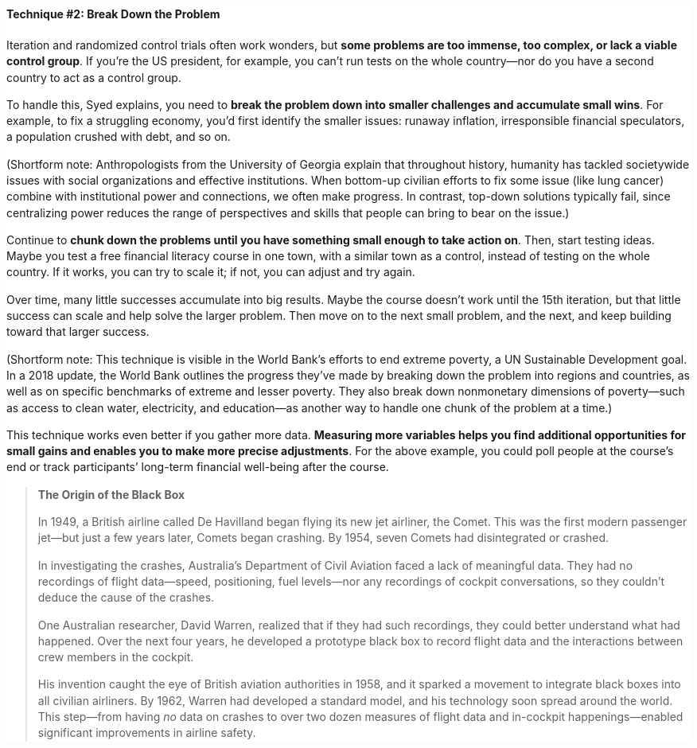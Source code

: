 #### Technique #2: Break Down the Problem

Iteration and randomized control trials often work wonders, but **some problems are too immense, too complex, or lack a viable control group**. If you’re the US president, for example, you can’t run tests on the whole country—nor do you have a second country to act as a control group.

To handle this, Syed explains, you need to **break the problem down into smaller challenges and accumulate small wins**. For example, to fix a struggling economy, you’d first identify the smaller issues: runaway inflation, irresponsible financial speculators, a population crushed with debt, and so on.

(Shortform note: Anthropologists from the University of Georgia explain that throughout history, humanity has tackled societywide issues with social organizations and effective institutions. When bottom-up civilian efforts to fix some issue (like lung cancer) combine with institutional power and connections, we often make progress. In contrast, top-down solutions typically fail, since centralizing power reduces the range of perspectives and skills that people can bring to bear on the issue.)

Continue to **chunk down the problems until you have something small enough to take action on**. Then, start testing ideas. Maybe you test a free financial literacy course in one town, with a similar town as a control, instead of testing on the whole country. If it works, you can try to scale it; if not, you can adjust and try again.

Over time, many little successes accumulate into big results. Maybe the course doesn’t work until the 15th iteration, but that little success can scale and help solve the larger problem. Then move on to the next small problem, and the next, and keep building toward that larger success.

(Shortform note: This technique is visible in the World Bank’s efforts to end extreme poverty, a UN Sustainable Development goal. In a 2018 update, the World Bank outlines the progress they’ve made by breaking down the problem into regions and countries, as well as on specific benchmarks of extreme and lesser poverty. They also break down nonmonetary dimensions of poverty—such as access to clean water, electricity, and education—as another way to handle one chunk of the problem at a time.)

This technique works even better if you gather more data. **Measuring more variables helps you find additional opportunities for small gains and enables you to make more precise adjustments**. For the above example, you could poll people at the course’s end or track participants’ long-term financial well-being after the course.

> **The Origin of the Black Box**
> 
> In 1949, a British airline called De Havilland began flying its new jet airliner, the Comet. This was the first modern passenger jet—but just a few years later, Comets began crashing. By 1954, seven Comets had disintegrated or crashed.
> 
> In investigating the crashes, Australia’s Department of Civil Aviation faced a lack of meaningful data. They had no recordings of flight data—speed, positioning, fuel levels—nor any recordings of cockpit conversations, so they couldn’t deduce the cause of the crashes.
> 
> One Australian researcher, David Warren, realized that if they had such recordings, they could better understand what had happened. Over the next four years, he developed a prototype black box to record flight data and the interactions between crew members in the cockpit.
> 
> His invention caught the eye of British aviation authorities in 1958, and it sparked a movement to integrate black boxes into all civilian airliners. By 1962, Warren had developed a standard model, and his technology soon spread around the world. This step—from having _no_ data on crashes to over two dozen measures of flight data and in-cockpit happenings—enabled significant improvements in airline safety.
